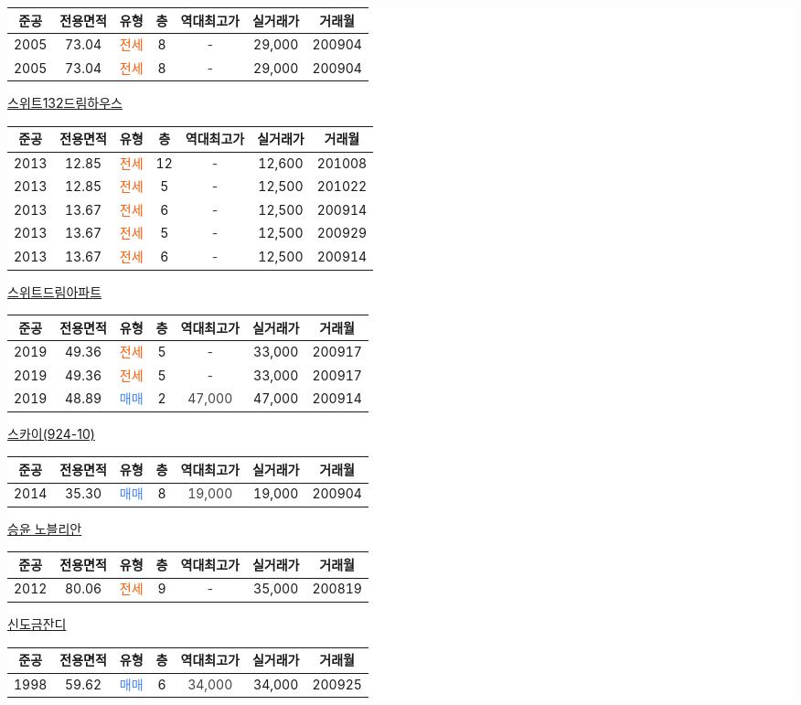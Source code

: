 |준공|전용면적|유형|층|역대최고가|실거래가|거래월|
|:---:|:---:|:---:|:---:|:---:|:---:|:---:|
|2005|73.04|<span style="color:#ff5a00">전세</span>|8|<span style="color:#444444">-</span>|29,000|200904|
|2005|73.04|<span style="color:#ff5a00">전세</span>|8|<span style="color:#444444">-</span>|29,000|200904|

[스위트132드림하우스](https://search.naver.com/search.naver?query=%EC%84%9C%EC%9A%B8%ED%8A%B9%EB%B3%84%EC%8B%9C+%EA%B0%95%EC%84%9C%EA%B5%AC+%ED%99%94%EA%B3%A1%EB%8F%99+%EC%8A%A4%EC%9C%84%ED%8A%B8132%EB%93%9C%EB%A6%BC%ED%95%98%EC%9A%B0%EC%8A%A4)

|준공|전용면적|유형|층|역대최고가|실거래가|거래월|
|:---:|:---:|:---:|:---:|:---:|:---:|:---:|
|2013|12.85|<span style="color:#ff5a00">전세</span>|12|<span style="color:#444444">-</span>|12,600|201008|
|2013|12.85|<span style="color:#ff5a00">전세</span>|5|<span style="color:#444444">-</span>|12,500|201022|
|2013|13.67|<span style="color:#ff5a00">전세</span>|6|<span style="color:#444444">-</span>|12,500|200914|
|2013|13.67|<span style="color:#ff5a00">전세</span>|5|<span style="color:#444444">-</span>|12,500|200929|
|2013|13.67|<span style="color:#ff5a00">전세</span>|6|<span style="color:#444444">-</span>|12,500|200914|

[스위트드림아파트](https://search.naver.com/search.naver?query=%EC%84%9C%EC%9A%B8%ED%8A%B9%EB%B3%84%EC%8B%9C+%EA%B0%95%EC%84%9C%EA%B5%AC+%ED%99%94%EA%B3%A1%EB%8F%99+%EC%8A%A4%EC%9C%84%ED%8A%B8%EB%93%9C%EB%A6%BC%EC%95%84%ED%8C%8C%ED%8A%B8)

|준공|전용면적|유형|층|역대최고가|실거래가|거래월|
|:---:|:---:|:---:|:---:|:---:|:---:|:---:|
|2019|49.36|<span style="color:#ff5a00">전세</span>|5|<span style="color:#444444">-</span>|33,000|200917|
|2019|49.36|<span style="color:#ff5a00">전세</span>|5|<span style="color:#444444">-</span>|33,000|200917|
|2019|48.89|<span style="color:#4285f3">매매</span>|2|<span style="color:#444444">47,000</span>|47,000|200914|

[스카이(924-10)](https://search.naver.com/search.naver?query=%EC%84%9C%EC%9A%B8%ED%8A%B9%EB%B3%84%EC%8B%9C+%EA%B0%95%EC%84%9C%EA%B5%AC+%ED%99%94%EA%B3%A1%EB%8F%99+%EC%8A%A4%EC%B9%B4%EC%9D%B4%28924-10%29)

|준공|전용면적|유형|층|역대최고가|실거래가|거래월|
|:---:|:---:|:---:|:---:|:---:|:---:|:---:|
|2014|35.30|<span style="color:#4285f3">매매</span>|8|<span style="color:#444444">19,000</span>|19,000|200904|

[승윤 노블리안](https://search.naver.com/search.naver?query=%EC%84%9C%EC%9A%B8%ED%8A%B9%EB%B3%84%EC%8B%9C+%EA%B0%95%EC%84%9C%EA%B5%AC+%ED%99%94%EA%B3%A1%EB%8F%99+%EC%8A%B9%EC%9C%A4+%EB%85%B8%EB%B8%94%EB%A6%AC%EC%95%88)

|준공|전용면적|유형|층|역대최고가|실거래가|거래월|
|:---:|:---:|:---:|:---:|:---:|:---:|:---:|
|2012|80.06|<span style="color:#ff5a00">전세</span>|9|<span style="color:#444444">-</span>|35,000|200819|

[신도금잔디](https://search.naver.com/search.naver?query=%EC%84%9C%EC%9A%B8%ED%8A%B9%EB%B3%84%EC%8B%9C+%EA%B0%95%EC%84%9C%EA%B5%AC+%ED%99%94%EA%B3%A1%EB%8F%99+%EC%8B%A0%EB%8F%84%EA%B8%88%EC%9E%94%EB%94%94)

|준공|전용면적|유형|층|역대최고가|실거래가|거래월|
|:---:|:---:|:---:|:---:|:---:|:---:|:---:|
|1998|59.62|<span style="color:#4285f3">매매</span>|6|<span style="color:#444444">34,000</span>|34,000|200925|
